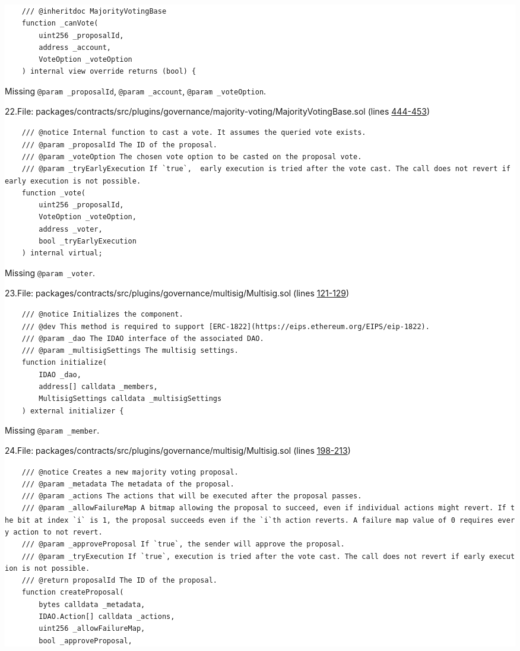 ```
    /// @inheritdoc MajorityVotingBase
    function _canVote(
        uint256 _proposalId,
        address _account,
        VoteOption _voteOption
    ) internal view override returns (bool) {
```
Missing `@param _proposalId`, `@param _account`, `@param _voteOption`.


22.File: packages/contracts/src/plugins/governance/majority-voting/MajorityVotingBase.sol (lines [444-453](https://github.com/code-423n4/2023-03-aragon/blob/main/packages/contracts/src/plugins/governance/majority-voting/MajorityVotingBase.sol#L444-L453))

```
    /// @notice Internal function to cast a vote. It assumes the queried vote exists.
    /// @param _proposalId The ID of the proposal.
    /// @param _voteOption The chosen vote option to be casted on the proposal vote.
    /// @param _tryEarlyExecution If `true`,  early execution is tried after the vote cast. The call does not revert if early execution is not possible.
    function _vote(
        uint256 _proposalId,
        VoteOption _voteOption,
        address _voter,
        bool _tryEarlyExecution
    ) internal virtual;
```
Missing `@param _voter`.

23.File: packages/contracts/src/plugins/governance/multisig/Multisig.sol (lines [121-129](https://github.com/code-423n4/2023-03-aragon/blob/main/packages/contracts/src/plugins/governance/multisig/Multisig.sol#L121-L129))

```
    /// @notice Initializes the component.
    /// @dev This method is required to support [ERC-1822](https://eips.ethereum.org/EIPS/eip-1822).
    /// @param _dao The IDAO interface of the associated DAO.
    /// @param _multisigSettings The multisig settings.
    function initialize(
        IDAO _dao,
        address[] calldata _members,
        MultisigSettings calldata _multisigSettings
    ) external initializer {
```
Missing `@param _member`.

24.File: packages/contracts/src/plugins/governance/multisig/Multisig.sol (lines [198-213](https://github.com/code-423n4/2023-03-aragon/blob/main/packages/contracts/src/plugins/governance/multisig/Multisig.sol#L198-L213))

```
    /// @notice Creates a new majority voting proposal.
    /// @param _metadata The metadata of the proposal.
    /// @param _actions The actions that will be executed after the proposal passes.
    /// @param _allowFailureMap A bitmap allowing the proposal to succeed, even if individual actions might revert. If the bit at index `i` is 1, the proposal succeeds even if the `i`th action reverts. A failure map value of 0 requires every action to not revert.
    /// @param _approveProposal If `true`, the sender will approve the proposal.
    /// @param _tryExecution If `true`, execution is tried after the vote cast. The call does not revert if early execution is not possible.
    /// @return proposalId The ID of the proposal.
    function createProposal(
        bytes calldata _metadata,
        IDAO.Action[] calldata _actions,
        uint256 _allowFailureMap,
        bool _approveProposal,
```